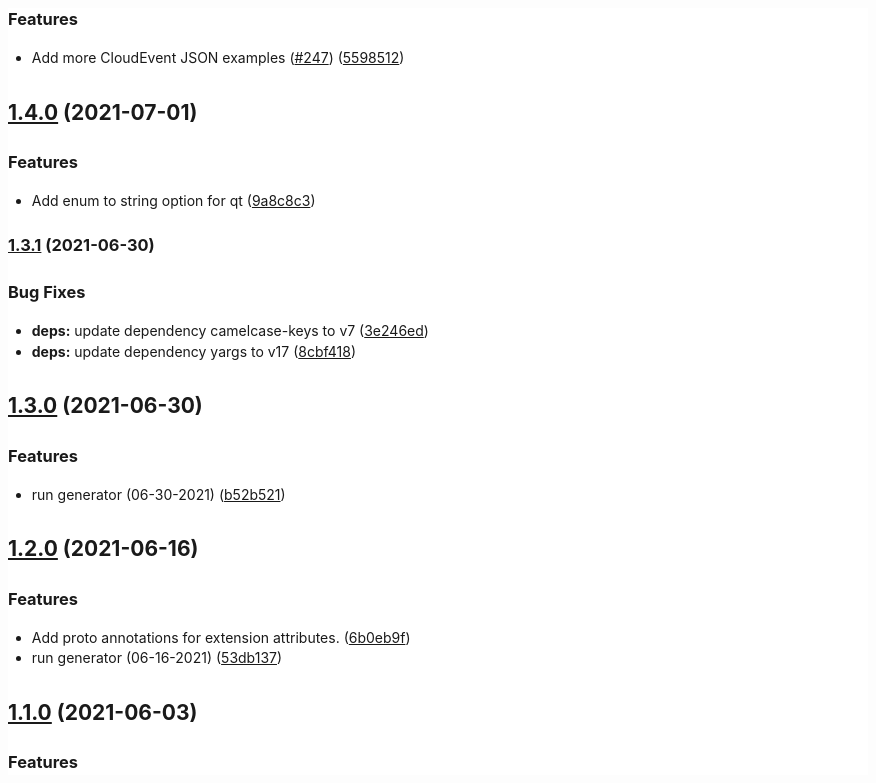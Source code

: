 
### Features

* Add more CloudEvent JSON examples ([#247](https://www.github.com/googleapis/google-cloudevents/issues/247)) ([5598512](https://www.github.com/googleapis/google-cloudevents/commit/55985127083e688934ed0d0dbba41664865eb1ed))

## [1.4.0](https://www.github.com/googleapis/google-cloudevents/compare/v1.3.1...v1.4.0) (2021-07-01)


### Features

* Add enum to string option for qt ([9a8c8c3](https://www.github.com/googleapis/google-cloudevents/commit/9a8c8c3a7dba1d2fb76645e5d986633041b9397a))

### [1.3.1](https://www.github.com/googleapis/google-cloudevents/compare/v1.3.0...v1.3.1) (2021-06-30)


### Bug Fixes

* **deps:** update dependency camelcase-keys to v7 ([3e246ed](https://www.github.com/googleapis/google-cloudevents/commit/3e246ede4af7646d2e12cc1742d7d568b4ecbb80))
* **deps:** update dependency yargs to v17 ([8cbf418](https://www.github.com/googleapis/google-cloudevents/commit/8cbf418988d0171848f0a9725233c6aa3c3d52fc))

## [1.3.0](https://www.github.com/googleapis/google-cloudevents/compare/v1.2.0...v1.3.0) (2021-06-30)


### Features

* run generator (06-30-2021) ([b52b521](https://www.github.com/googleapis/google-cloudevents/commit/b52b521555e12b6110f7d2b6afcbc007ff899625))

## [1.2.0](https://www.github.com/googleapis/google-cloudevents/compare/v1.1.0...v1.2.0) (2021-06-16)


### Features

* Add proto annotations for extension attributes. ([6b0eb9f](https://www.github.com/googleapis/google-cloudevents/commit/6b0eb9f3dbe1591664849d67b332eb43af3741c4))
* run generator (06-16-2021) ([53db137](https://www.github.com/googleapis/google-cloudevents/commit/53db137a47468eb2827f6c14dd99e693307b614a))

## [1.1.0](https://www.github.com/googleapis/google-cloudevents/compare/v1.0.0...v1.1.0) (2021-06-03)


### Features
